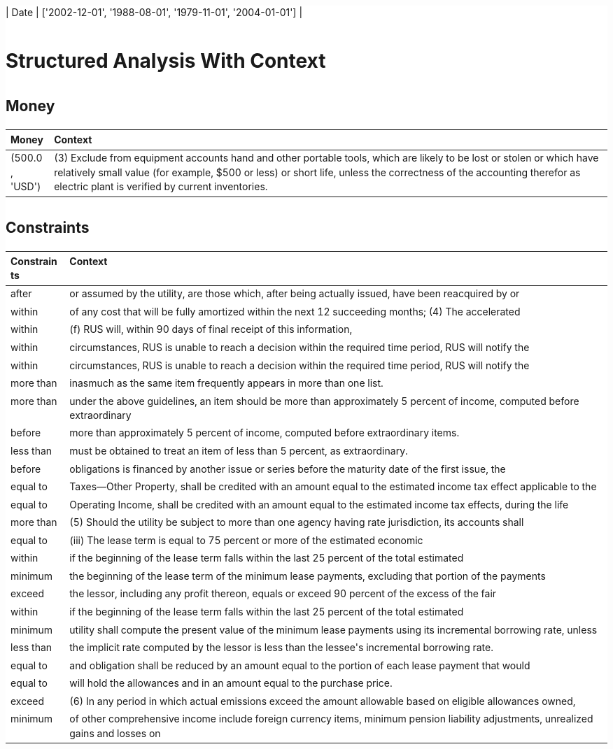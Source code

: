 | Date        | ['2002-12-01', '1988-08-01', '1979-11-01', '2004-01-01']                                                                                                                                                                                                                                                                                                                                                                                                                                                                                                                                                                                                                                                                                                                                                                  |


# Structured Analysis With Context

 


## Money

| Money          | Context                                                                                                                                                                                                                                                                                          |
|:---------------|:-------------------------------------------------------------------------------------------------------------------------------------------------------------------------------------------------------------------------------------------------------------------------------------------------|
| (500.0, 'USD') | (3) Exclude from equipment accounts hand and other portable tools, which are likely to be lost or stolen or which have relatively small value (for example, $500 or less) or short life, unless the correctness of the accounting therefor as electric plant is verified by current inventories. |


## Constraints

| Constraints   | Context                                                                                                                                     |
|:--------------|:--------------------------------------------------------------------------------------------------------------------------------------------|
| after         | or assumed by the utility, are those which, after being actually issued, have been reacquired by or                                         |
| within        | of any cost that will be fully amortized within the next 12 succeeding months; (4) The accelerated                                          |
| within        | (f) RUS will,  within 90 days of final receipt of this information,                                                                         |
| within        | circumstances, RUS is unable to reach a decision within the required time period, RUS will notify the                                       |
| within        | circumstances, RUS is unable to reach a decision within the required time period, RUS will notify the                                       |
| more than     | inasmuch as the same item frequently appears in more than  one list.                                                                        |
| more than     | under the above guidelines, an item should be more than approximately 5 percent of income, computed before extraordinary                    |
| before        | more than approximately 5 percent of income, computed before  extraordinary items.                                                          |
| less than     | must be obtained to treat an item of less than  5 percent, as extraordinary.                                                                |
| before        | obligations is financed by another issue or series before the maturity date of the first issue, the                                         |
| equal to      | Taxes&#8212;Other Property, shall be credited with an amount equal to the estimated income tax effect applicable to the                     |
| equal to      | Operating Income, shall be credited with an amount equal to the estimated income tax effects, during the life                               |
| more than     | (5) Should the utility be subject to  more than one agency having rate jurisdiction, its accounts shall                                     |
| equal to      | (iii) The lease term is  equal to 75 percent or more of the estimated economic                                                              |
| within        | if the beginning of the lease term falls within the last 25 percent of the total estimated                                                  |
| minimum       | the beginning of the lease term of the minimum lease payments, excluding that portion of the payments                                       |
| exceed        | the lessor, including any profit thereon, equals or exceed 90 percent of the excess of the fair                                             |
| within        | if the beginning of the lease term falls within the last 25 percent of the total estimated                                                  |
| minimum       | utility shall compute the present value of the minimum lease payments using its incremental borrowing rate, unless                          |
| less than     | the implicit rate computed by the lessor is less than  the lessee's incremental borrowing rate.                                             |
| equal to      | and obligation shall be reduced by an amount equal to the portion of each lease payment that would                                          |
| equal to      | will hold the allowances and in an amount equal to  the purchase price.                                                                     |
| exceed        | (6) In any period in which actual emissions  exceed the amount allowable based on eligible allowances owned,                                |
| minimum       | of other comprehensive income include foreign currency items, minimum pension liability adjustments, unrealized gains and losses on         |